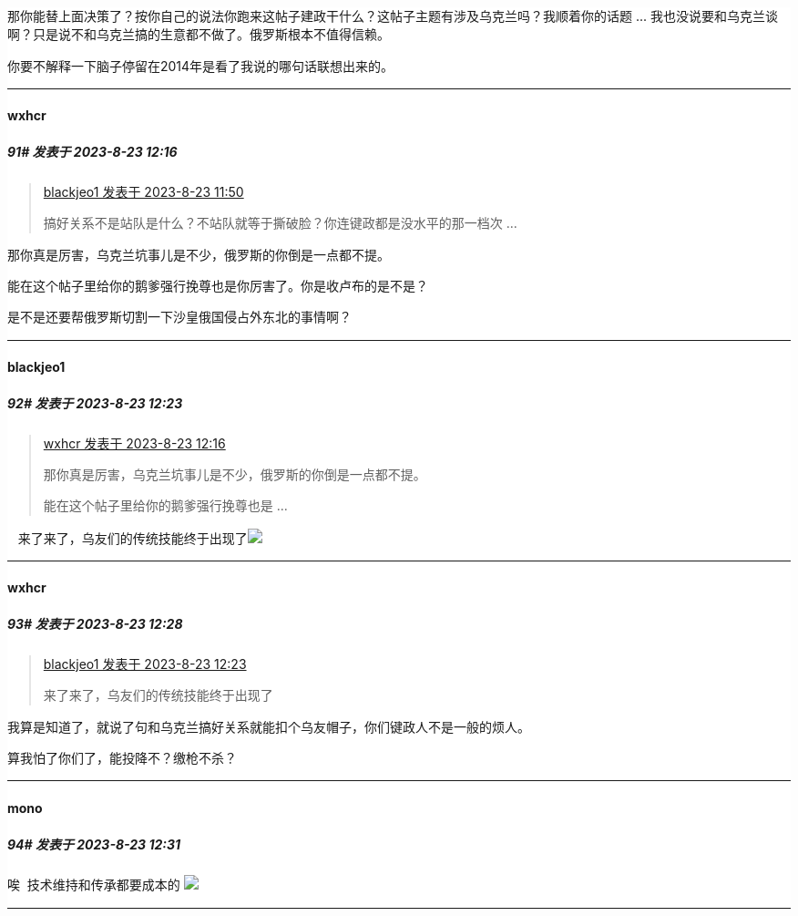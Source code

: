 那你能替上面决策了？按你自己的说法你跑来这帖子建政干什么？这帖子主题有涉及乌克兰吗？我顺着你的话题 ...</blockquote>
我也没说要和乌克兰谈啊？只是说不和乌克兰搞的生意都不做了。俄罗斯根本不值得信赖。

你要不解释一下脑子停留在2014年是看了我说的哪句话联想出来的。


*****

####  wxhcr  
##### 91#       发表于 2023-8-23 12:16

<blockquote><a href="httphttps://bbs.saraba1st.com/2b/forum.php?mod=redirect&amp;goto=findpost&amp;pid=62131766&amp;ptid=2149496" target="_blank">blackjeo1 发表于 2023-8-23 11:50</a>

搞好关系不是站队是什么？不站队就等于撕破脸？你连键政都是没水平的那一档次 ...</blockquote>
那你真是厉害，乌克兰坑事儿是不少，俄罗斯的你倒是一点都不提。

能在这个帖子里给你的鹅爹强行挽尊也是你厉害了。你是收卢布的是不是？

是不是还要帮俄罗斯切割一下沙皇俄国侵占外东北的事情啊？

*****

####  blackjeo1  
##### 92#       发表于 2023-8-23 12:23

<blockquote><a href="httphttps://bbs.saraba1st.com/2b/forum.php?mod=redirect&amp;goto=findpost&amp;pid=62132136&amp;ptid=2149496" target="_blank">wxhcr 发表于 2023-8-23 12:16</a>

那你真是厉害，乌克兰坑事儿是不少，俄罗斯的你倒是一点都不提。

能在这个帖子里给你的鹅爹强行挽尊也是 ...</blockquote>
   来了来了，乌友们的传统技能终于出现了<img src="https://static.saraba1st.com/image/smiley/face2017/068.png" referrerpolicy="no-referrer">


*****

####  wxhcr  
##### 93#       发表于 2023-8-23 12:28

<blockquote><a href="httphttps://bbs.saraba1st.com/2b/forum.php?mod=redirect&amp;goto=findpost&amp;pid=62132239&amp;ptid=2149496" target="_blank">blackjeo1 发表于 2023-8-23 12:23</a>

来了来了，乌友们的传统技能终于出现了</blockquote>
我算是知道了，就说了句和乌克兰搞好关系就能扣个乌友帽子，你们键政人不是一般的烦人。

算我怕了你们了，能投降不？缴枪不杀？

*****

####  mono  
##### 94#       发表于 2023-8-23 12:31

唉  技术维持和传承都要成本的 <img src="https://static.saraba1st.com/image/smiley/face2017/001.png" referrerpolicy="no-referrer"> 

*****
